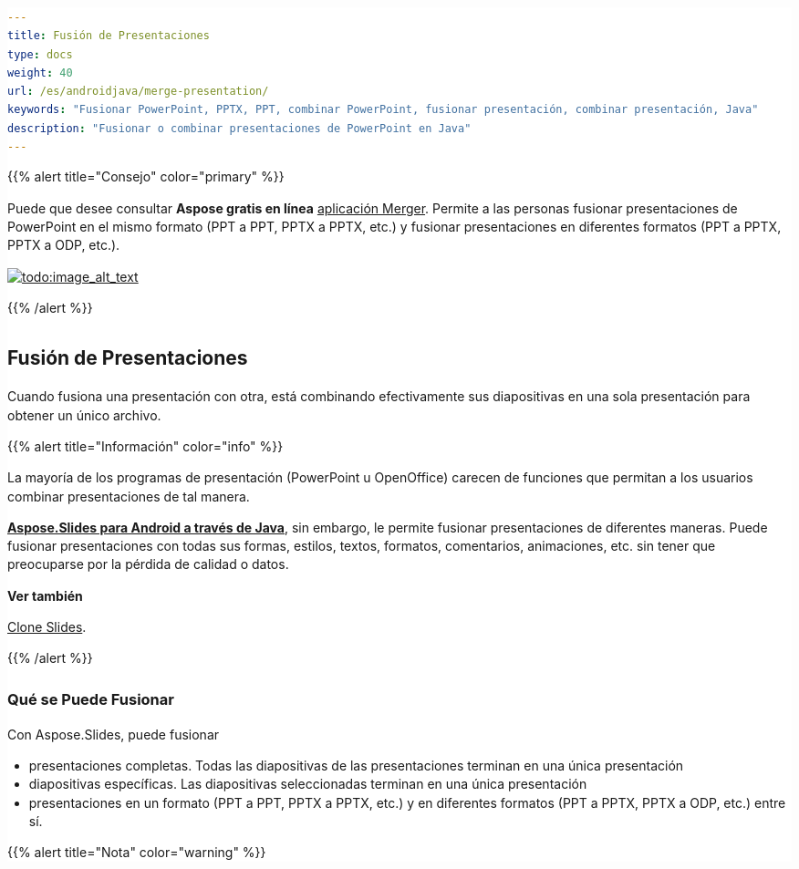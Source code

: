 ```yaml
---
title: Fusión de Presentaciones
type: docs
weight: 40
url: /es/androidjava/merge-presentation/
keywords: "Fusionar PowerPoint, PPTX, PPT, combinar PowerPoint, fusionar presentación, combinar presentación, Java"
description: "Fusionar o combinar presentaciones de PowerPoint en Java"
---
```



{{% alert  title="Consejo" color="primary" %}} 

Puede que desee consultar **Aspose gratis en línea** [aplicación Merger](https://products.aspose.app/slides/merger). Permite a las personas fusionar presentaciones de PowerPoint en el mismo formato (PPT a PPT, PPTX a PPTX, etc.) y fusionar presentaciones en diferentes formatos (PPT a PPTX, PPTX a ODP, etc.).

[![todo:image_alt_text](slides-merger.png)](https://products.aspose.app/slides/merger)

{{% /alert %}} 


## **Fusión de Presentaciones**

Cuando fusiona una presentación con otra, está combinando efectivamente sus diapositivas en una sola presentación para obtener un único archivo. 

{{% alert title="Información" color="info" %}}

La mayoría de los programas de presentación (PowerPoint u OpenOffice) carecen de funciones que permitan a los usuarios combinar presentaciones de tal manera. 

[**Aspose.Slides para Android a través de Java**](https://products.aspose.com/slides/androidjava/), sin embargo, le permite fusionar presentaciones de diferentes maneras. Puede fusionar presentaciones con todas sus formas, estilos, textos, formatos, comentarios, animaciones, etc. sin tener que preocuparse por la pérdida de calidad o datos.

**Ver también**

[Clone Slides](https://docs.aspose.com/slides/androidjava/clone-slides/).

{{% /alert %}}

### **Qué se Puede Fusionar**

Con Aspose.Slides, puede fusionar 

* presentaciones completas. Todas las diapositivas de las presentaciones terminan en una única presentación
* diapositivas específicas. Las diapositivas seleccionadas terminan en una única presentación
* presentaciones en un formato (PPT a PPT, PPTX a PPTX, etc.) y en diferentes formatos (PPT a PPTX, PPTX a ODP, etc.) entre sí. 

{{% alert title="Nota" color="warning" %}} 
